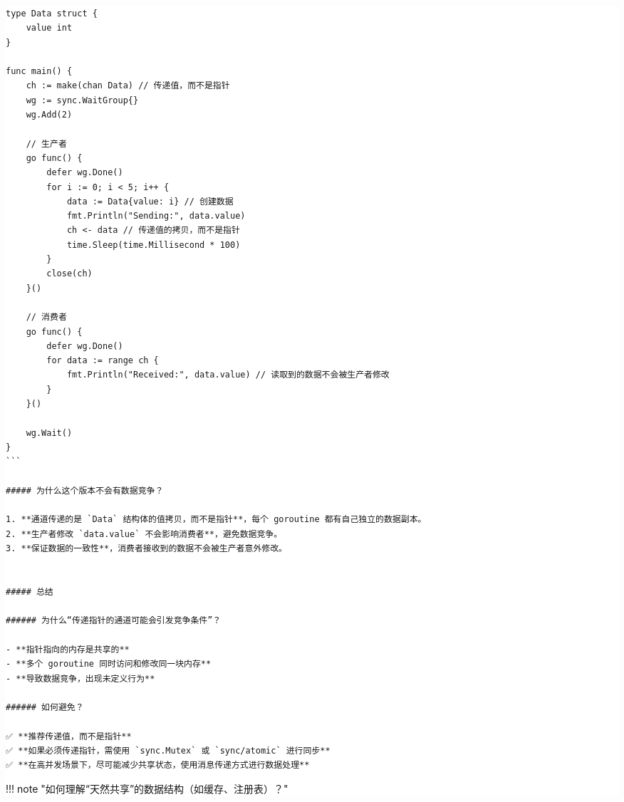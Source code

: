     type Data struct {
        value int
    }

    func main() {
        ch := make(chan Data) // 传递值，而不是指针
        wg := sync.WaitGroup{}
        wg.Add(2)

        // 生产者
        go func() {
            defer wg.Done()
            for i := 0; i < 5; i++ {
                data := Data{value: i} // 创建数据
                fmt.Println("Sending:", data.value)
                ch <- data // 传递值的拷贝，而不是指针
                time.Sleep(time.Millisecond * 100)
            }
            close(ch)
        }()

        // 消费者
        go func() {
            defer wg.Done()
            for data := range ch {
                fmt.Println("Received:", data.value) // 读取到的数据不会被生产者修改
            }
        }()

        wg.Wait()
    }
    ```

    ##### 为什么这个版本不会有数据竞争？

    1. **通道传递的是 `Data` 结构体的值拷贝，而不是指针**，每个 goroutine 都有自己独立的数据副本。
    2. **生产者修改 `data.value` 不会影响消费者**，避免数据竞争。
    3. **保证数据的一致性**，消费者接收到的数据不会被生产者意外修改。


    ##### 总结

    ###### 为什么“传递指针的通道可能会引发竞争条件”？

    - **指针指向的内存是共享的**
    - **多个 goroutine 同时访问和修改同一块内存**
    - **导致数据竞争，出现未定义行为**

    ###### 如何避免？

    ✅ **推荐传递值，而不是指针**  
    ✅ **如果必须传递指针，需使用 `sync.Mutex` 或 `sync/atomic` 进行同步**  
    ✅ **在高并发场景下，尽可能减少共享状态，使用消息传递方式进行数据处理**

!!! note "如何理解“天然共享”的数据结构（如缓存、注册表）？"
